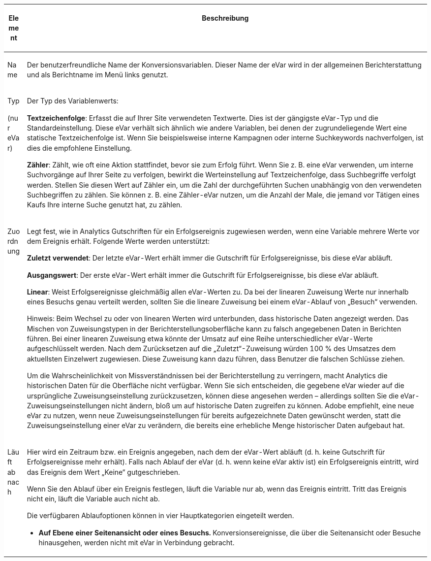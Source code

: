 <table id="table_E48D50926E6B492183300CA58A886927"> 
 <thead> 
  <tr> 
   <th colname="col1" class="entry"> <p>Element </p> </th> 
   <th colname="col2" class="entry"> <p>Beschreibung </p> </th> 
  </tr> 
 </thead>
 <tbody> 
  <tr> 
   <td colname="col1"> <p> <span class="uicontrol"> Name </span> </p> </td> 
   <td colname="col2"> <p>Der benutzerfreundliche Name der Konversionsvariablen. Dieser Name der eVar wird in der allgemeinen Berichterstattung und als Berichtname im Menü links genutzt. </p> </td> 
  </tr> 
  <tr> 
   <td colname="col1"> <p> <span class="uicontrol"> Typ</span> </p> <p>(nur eVar) </p> </td> 
   <td colname="col2"> <p>Der Typ des Variablenwerts: </p> <p> <b>Textzeichenfolge</b>:</span> Erfasst die auf Ihrer Site verwendeten Textwerte. Dies ist der gängigste eVar-Typ und die Standardeinstellung. Diese eVar verhält sich ähnlich wie andere Variablen, bei denen der zugrundeliegende Wert eine statische Textzeichenfolge ist. Wenn Sie beispielsweise interne Kampagnen oder interne Suchkeywords nachverfolgen, ist dies die empfohlene Einstellung. </p> <p> <b>Zähler</b>:</span> Zählt, wie oft eine Aktion stattfindet, bevor sie zum Erfolg führt. Wenn Sie z. B. eine eVar verwenden, um interne Suchvorgänge auf Ihrer Seite zu verfolgen, bewirkt die Werteinstellung auf <span class="uicontrol">Textzeichenfolge</span>, dass Suchbegriffe verfolgt werden. Stellen Sie diesen Wert auf <span class="uicontrol">Zähler</span> ein, um die Zahl der durchgeführten Suchen unabhängig von den verwendeten Suchbegriffen zu zählen. Sie können z. B. eine Zähler-eVar nutzen, um die Anzahl der Male, die jemand vor Tätigen eines Kaufs Ihre interne Suche genutzt hat, zu zählen. </p> </td> 
  </tr> 
  <tr> 
   <td colname="col1"> <p> <span class="uicontrol"> Zuordnung </span> </p> </td> 
   <td colname="col2"> <p>Legt fest, wie in Analytics Gutschriften für ein Erfolgsereignis zugewiesen werden, wenn eine Variable mehrere Werte vor dem Ereignis erhält. Folgende Werte werden unterstützt: </p> <p> <b>Zuletzt verwendet</b>: Der letzte eVar-Wert erhält immer die Gutschrift für Erfolgsereignisse, bis diese eVar abläuft. </p> <p> <b>Ausgangswert</b>: Der erste eVar-Wert erhält immer die Gutschrift für Erfolgsereignisse, bis diese eVar abläuft. </p> <p> <b>Linear</b>: Weist Erfolgsereignisse gleichmäßig allen eVar-Werten zu. Da bei der linearen Zuweisung Werte nur innerhalb eines Besuchs genau verteilt werden, sollten Sie die lineare Zuweisung bei einem eVar-Ablauf von „Besuch“ verwenden. </p> <p>Hinweis: Beim Wechsel zu oder von linearen Werten wird unterbunden, dass historische Daten angezeigt werden. Das Mischen von Zuweisungstypen in der Berichterstellungsoberfläche kann zu falsch angegebenen Daten in Berichten führen. Bei einer linearen Zuweisung etwa könnte der Umsatz auf eine Reihe unterschiedlicher eVar-Werte aufgeschlüsselt werden. Nach dem Zurücksetzen auf die „Zuletzt“-Zuweisung würden 100 % des Umsatzes dem aktuellsten Einzelwert zugewiesen. Diese Zuweisung kann dazu führen, dass Benutzer die falschen Schlüsse ziehen. </p> <p>Um die Wahrscheinlichkeit von Missverständnissen bei der Berichterstellung zu verringern, macht Analytics die historischen Daten für die Oberfläche nicht verfügbar. Wenn Sie sich entscheiden, die gegebene eVar wieder auf die ursprüngliche Zuweisungseinstellung zurückzusetzen, können diese angesehen werden – allerdings sollten Sie die eVar-Zuweisungseinstellungen nicht ändern, bloß um auf historische Daten zugreifen zu können. Adobe empfiehlt, eine neue eVar zu nutzen, wenn neue Zuweisungseinstellungen für bereits aufgezeichnete Daten gewünscht werden, statt die Zuweisungseinstellung einer eVar zu verändern, die bereits eine erhebliche Menge historischer Daten aufgebaut hat. </p> </td> 
  </tr> 
  <tr> 
   <td colname="col1"> <p> <span class="uicontrol"> Läuft ab nach</span> </p> </td> 
   <td colname="col2"> <p>Hier wird ein Zeitraum bzw. ein Ereignis angegeben, nach dem der eVar-Wert abläuft (d. h. keine Gutschrift für Erfolgsereignisse mehr erhält). Falls nach Ablauf der eVar (d. h. wenn keine eVar aktiv ist) ein Erfolgsereignis eintritt, wird das Ereignis dem Wert „Keine“ gutgeschrieben. </p> <p>Wenn Sie den Ablauf über ein Ereignis festlegen, läuft die Variable nur ab, wenn das Ereignis eintritt. Tritt das Ereignis nicht ein, läuft die Variable auch nicht ab. </p> <p>Die verfügbaren Ablaufoptionen können in vier Hauptkategorien eingeteilt werden. </p> 
    <ul id="ul_810A37C9B6624F429F2FB45C18F7B43F"> 
     <li id="li_654D9D9044EC4E61AA7ABA372DBF8A93"><b>Auf Ebene einer Seitenansicht oder eines Besuchs.</b> Konversionsereignisse, die über die Seitenansicht oder Besuche hinausgehen, werden nicht mit eVar in Verbindung gebracht. </li> 